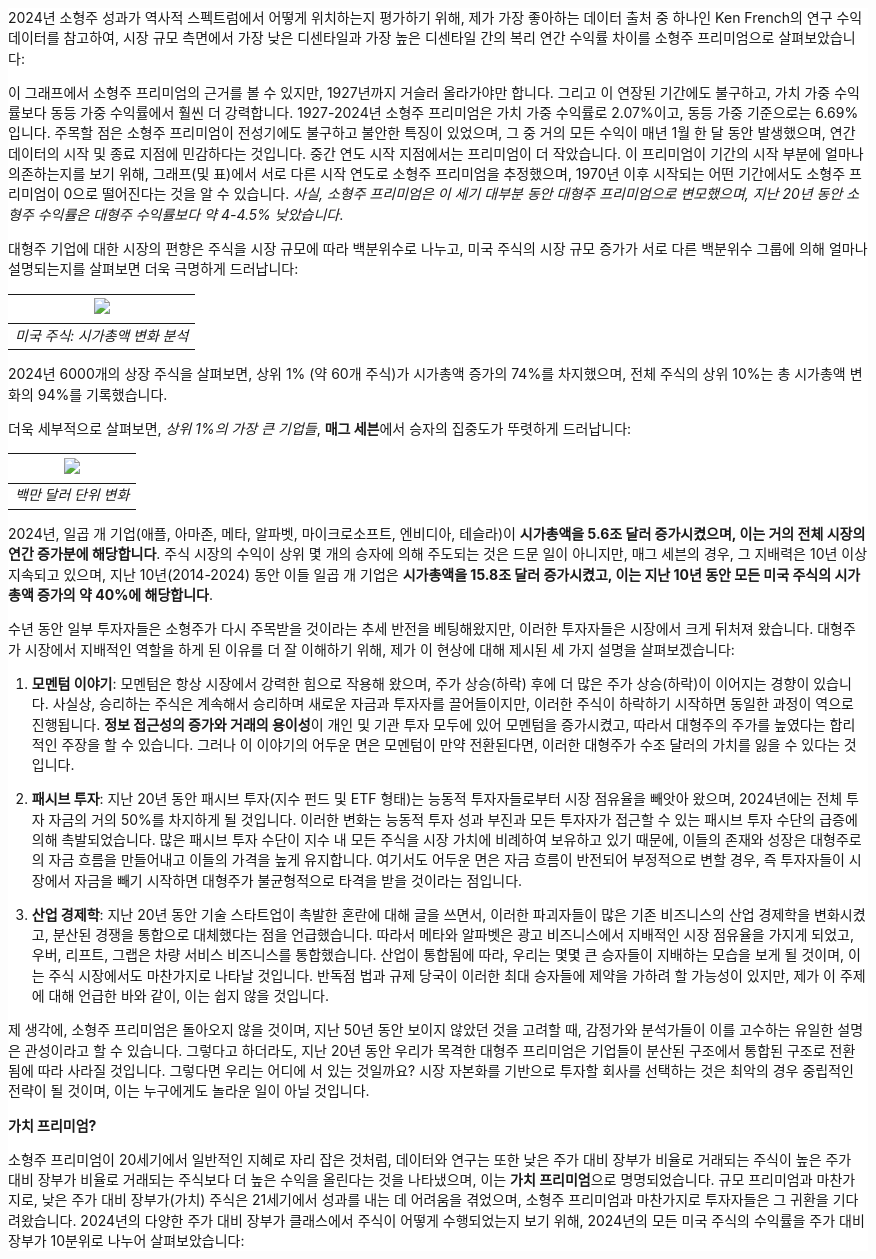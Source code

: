 2024년 소형주 성과가 역사적 스펙트럼에서 어떻게 위치하는지 평가하기 위해, 제가 가장 좋아하는 데이터 출처 중 하나인 Ken French의 연구 수익 데이터를 참고하여, 시장 규모 측면에서 가장 낮은 디센타일과 가장 높은 디센타일 간의 복리 연간 수익률 차이를 소형주 프리미엄으로 살펴보았습니다:

이 그래프에서 소형주 프리미엄의 근거를 볼 수 있지만, 1927년까지 거슬러 올라가야만 합니다. 그리고 이 연장된 기간에도 불구하고, 가치 가중 수익률보다 동등 가중 수익률에서 훨씬 더 강력합니다. 1927-2024년 소형주 프리미엄은 가치 가중 수익률로 2.07%이고, 동등 가중 기준으로는 6.69%입니다. 주목할 점은 소형주 프리미엄이 전성기에도 불구하고 불안한 특징이 있었으며, 그 중 거의 모든 수익이 매년 1월 한 달 동안 발생했으며, 연간 데이터의 시작 및 종료 지점에 민감하다는 것입니다. 중간 연도 시작 지점에서는 프리미엄이 더 작았습니다. 이 프리미엄이 기간의 시작 부분에 얼마나 의존하는지를 보기 위해, 그래프(및 표)에서 서로 다른 시작 연도로 소형주 프리미엄을 추정했으며, 1970년 이후 시작되는 어떤 기간에서도 소형주 프리미엄이 0으로 떨어진다는 것을 알 수 있습니다. *사실, 소형주 프리미엄은 이 세기 대부분 동안 대형주 프리미엄으로 변모했으며, 지난 20년 동안 소형주 수익률은 대형주 수익률보다 약 4-4.5% 낮았습니다*.

대형주 기업에 대한 시장의 편향은 주식을 시장 규모에 따라 백분위수로 나누고, 미국 주식의 시장 규모 증가가 서로 다른 백분위수 그룹에 의해 얼마나 설명되는지를 살펴보면 더욱 극명하게 드러납니다:

| [![](https://blogger.googleusercontent.com/img/b/R29vZ2xl/AVvXsEj1YynQIdRDWO1FyeWJJRI-dkpmgmDst8FOwzCgNzKga_QypuB_aL1LTks38MKYHESFsrRFFtRzLM5WGIOBskhXHecwdx9fmj-RDjnM_h9PBsrMIkSe6ulmF0PlnB8vqj3XtBbN9IznswJwJXNywyWB95vN068RhwTiw2SYE_2c1nusjnt-fs3CyN8dGmo/w400-h368/PercentilePie.jpeg)](https://blogger.googleusercontent.com/img/b/R29vZ2xl/AVvXsEj1YynQIdRDWO1FyeWJJRI-dkpmgmDst8FOwzCgNzKga_QypuB_aL1LTks38MKYHESFsrRFFtRzLM5WGIOBskhXHecwdx9fmj-RDjnM_h9PBsrMIkSe6ulmF0PlnB8vqj3XtBbN9IznswJwJXNywyWB95vN068RhwTiw2SYE_2c1nusjnt-fs3CyN8dGmo/s641/PercentilePie.jpeg) |
| --- |
| *미국 주식: 시가총액 변화 분석* |

2024년 6000개의 상장 주식을 살펴보면, 상위 1% (약 60개 주식)가 시가총액 증가의 74%를 차지했으며, 전체 주식의 상위 10%는 총 시가총액 변화의 94%를 기록했습니다.

더욱 세부적으로 살펴보면, *상위 1%의 가장 큰 기업들*, **매그 세븐**에서 승자의 집중도가 뚜렷하게 드러납니다:

| [![](https://blogger.googleusercontent.com/img/b/R29vZ2xl/AVvXsEgaISopklQ16MYe4Fo9etCnqzpyoVQxshXd1_EUBQdhS4d3ycGJ2W3iQ05nUuKdFryiIe8Syj6Vmcw4030BCZGUigXxWXnDi_zz41Jm9QPzbYhwEyxpK79fxdolYEUHwAMvD8tlbHRml9zf8JrwRrAHctgbiL5e4Jdn3vF2MqAcAFMA5msr0nWXtVP_6Qk/w400-h155/MagSevenMktCapTable.jpeg)](https://blogger.googleusercontent.com/img/b/R29vZ2xl/AVvXsEgaISopklQ16MYe4Fo9etCnqzpyoVQxshXd1_EUBQdhS4d3ycGJ2W3iQ05nUuKdFryiIe8Syj6Vmcw4030BCZGUigXxWXnDi_zz41Jm9QPzbYhwEyxpK79fxdolYEUHwAMvD8tlbHRml9zf8JrwRrAHctgbiL5e4Jdn3vF2MqAcAFMA5msr0nWXtVP_6Qk/s427/MagSevenMktCapTable.jpeg) |
| --- |
| *백만 달러 단위 변화* |

2024년, 일곱 개 기업(애플, 아마존, 메타, 알파벳, 마이크로소프트, 엔비디아, 테슬라)이 **시가총액을 5.6조 달러 증가시켰으며, 이는 거의 전체 시장의 연간 증가분에 해당합니다**. 주식 시장의 수익이 상위 몇 개의 승자에 의해 주도되는 것은 드문 일이 아니지만, 매그 세븐의 경우, 그 지배력은 10년 이상 지속되고 있으며, 지난 10년(2014-2024) 동안 이들 일곱 개 기업은 **시가총액을 15.8조 달러 증가시켰고, 이는 지난 10년 동안 모든 미국 주식의 시가총액 증가의 약 40%에 해당합니다**.

수년 동안 일부 투자자들은 소형주가 다시 주목받을 것이라는 추세 반전을 베팅해왔지만, 이러한 투자자들은 시장에서 크게 뒤처져 왔습니다. 대형주가 시장에서 지배적인 역할을 하게 된 이유를 더 잘 이해하기 위해, 제가 이 현상에 대해 제시된 세 가지 설명을 살펴보겠습니다:

1. **모멘텀 이야기**: 모멘텀은 항상 시장에서 강력한 힘으로 작용해 왔으며, 주가 상승(하락) 후에 더 많은 주가 상승(하락)이 이어지는 경향이 있습니다. 사실상, 승리하는 주식은 계속해서 승리하며 새로운 자금과 투자자를 끌어들이지만, 이러한 주식이 하락하기 시작하면 동일한 과정이 역으로 진행됩니다. **정보 접근성의 증가와 거래의 용이성**이 개인 및 기관 투자 모두에 있어 모멘텀을 증가시켰고, 따라서 대형주의 주가를 높였다는 합리적인 주장을 할 수 있습니다. 그러나 이 이야기의 어두운 면은 모멘텀이 만약 전환된다면, 이러한 대형주가 수조 달러의 가치를 잃을 수 있다는 것입니다.

2. **패시브 투자**: 지난 20년 동안 패시브 투자(지수 펀드 및 ETF 형태)는 능동적 투자자들로부터 시장 점유율을 빼앗아 왔으며, 2024년에는 전체 투자 자금의 거의 50%를 차지하게 될 것입니다. 이러한 변화는 능동적 투자 성과 부진과 모든 투자자가 접근할 수 있는 패시브 투자 수단의 급증에 의해 촉발되었습니다. 많은 패시브 투자 수단이 지수 내 모든 주식을 시장 가치에 비례하여 보유하고 있기 때문에, 이들의 존재와 성장은 대형주로의 자금 흐름을 만들어내고 이들의 가격을 높게 유지합니다. 여기서도 어두운 면은 자금 흐름이 반전되어 부정적으로 변할 경우, 즉 투자자들이 시장에서 자금을 빼기 시작하면 대형주가 불균형적으로 타격을 받을 것이라는 점입니다.

3. **산업 경제학**: 지난 20년 동안 기술 스타트업이 촉발한 혼란에 대해 글을 쓰면서, 이러한 파괴자들이 많은 기존 비즈니스의 산업 경제학을 변화시켰고, 분산된 경쟁을 통합으로 대체했다는 점을 언급했습니다. 따라서 메타와 알파벳은 광고 비즈니스에서 지배적인 시장 점유율을 가지게 되었고, 우버, 리프트, 그랩은 차량 서비스 비즈니스를 통합했습니다. 산업이 통합됨에 따라, 우리는 몇몇 큰 승자들이 지배하는 모습을 보게 될 것이며, 이는 주식 시장에서도 마찬가지로 나타날 것입니다. 반독점 법과 규제 당국이 이러한 최대 승자들에 제약을 가하려 할 가능성이 있지만, 제가 이 주제에 대해 언급한 바와 같이, 이는 쉽지 않을 것입니다.

제 생각에, 소형주 프리미엄은 돌아오지 않을 것이며, 지난 50년 동안 보이지 않았던 것을 고려할 때, 감정가와 분석가들이 이를 고수하는 유일한 설명은 관성이라고 할 수 있습니다. 그렇다고 하더라도, 지난 20년 동안 우리가 목격한 대형주 프리미엄은 기업들이 분산된 구조에서 통합된 구조로 전환됨에 따라 사라질 것입니다. 그렇다면 우리는 어디에 서 있는 것일까요? 시장 자본화를 기반으로 투자할 회사를 선택하는 것은 최악의 경우 중립적인 전략이 될 것이며, 이는 누구에게도 놀라운 일이 아닐 것입니다.

**가치 프리미엄?**

소형주 프리미엄이 20세기에서 일반적인 지혜로 자리 잡은 것처럼, 데이터와 연구는 또한 낮은 주가 대비 장부가 비율로 거래되는 주식이 높은 주가 대비 장부가 비율로 거래되는 주식보다 더 높은 수익을 올린다는 것을 나타냈으며, 이는 **가치 프리미엄**으로 명명되었습니다. 규모 프리미엄과 마찬가지로, 낮은 주가 대비 장부가(가치) 주식은 21세기에서 성과를 내는 데 어려움을 겪었으며, 소형주 프리미엄과 마찬가지로 투자자들은 그 귀환을 기다려왔습니다. 2024년의 다양한 주가 대비 장부가 클래스에서 주식이 어떻게 수행되었는지 보기 위해, 2024년의 모든 미국 주식의 수익률을 주가 대비 장부가 10분위로 나누어 살펴보았습니다:
